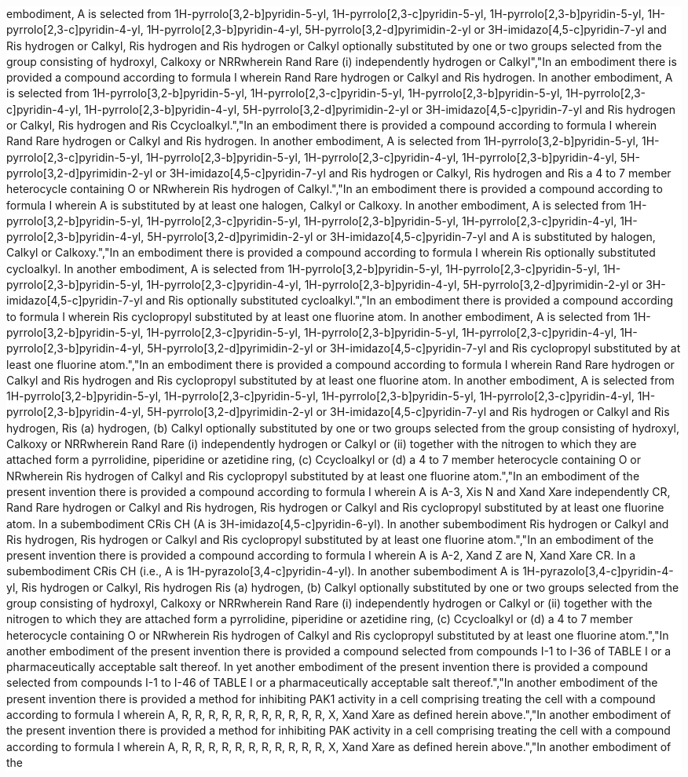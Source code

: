 embodiment, A is selected from 1H-pyrrolo[3,2-b]pyridin-5-yl, 1H-pyrrolo[2,3-c]pyridin-5-yl, 1H-pyrrolo[2,3-b]pyridin-5-yl, 1H-pyrrolo[2,3-c]pyridin-4-yl, 1H-pyrrolo[2,3-b]pyridin-4-yl, 5H-pyrrolo[3,2-d]pyrimidin-2-yl or 3H-imidazo[4,5-c]pyridin-7-yl and Ris hydrogen or Calkyl, Ris hydrogen and Ris hydrogen or Calkyl optionally substituted by one or two groups selected from the group consisting of hydroxyl, Calkoxy or NRRwherein Rand Rare (i) independently hydrogen or Calkyl","In an embodiment there is provided a compound according to formula I wherein Rand Rare hydrogen or Calkyl and Ris hydrogen. In another embodiment, A is selected from 1H-pyrrolo[3,2-b]pyridin-5-yl, 1H-pyrrolo[2,3-c]pyridin-5-yl, 1H-pyrrolo[2,3-b]pyridin-5-yl, 1H-pyrrolo[2,3-c]pyridin-4-yl, 1H-pyrrolo[2,3-b]pyridin-4-yl, 5H-pyrrolo[3,2-d]pyrimidin-2-yl or 3H-imidazo[4,5-c]pyridin-7-yl and Ris hydrogen or Calkyl, Ris hydrogen and Ris Ccycloalkyl.","In an embodiment there is provided a compound according to formula I wherein Rand Rare hydrogen or Calkyl and Ris hydrogen. In another embodiment, A is selected from 1H-pyrrolo[3,2-b]pyridin-5-yl, 1H-pyrrolo[2,3-c]pyridin-5-yl, 1H-pyrrolo[2,3-b]pyridin-5-yl, 1H-pyrrolo[2,3-c]pyridin-4-yl, 1H-pyrrolo[2,3-b]pyridin-4-yl, 5H-pyrrolo[3,2-d]pyrimidin-2-yl or 3H-imidazo[4,5-c]pyridin-7-yl and Ris hydrogen or Calkyl, Ris hydrogen and Ris a 4 to 7 member heterocycle containing O or NRwherein Ris hydrogen of Calkyl.","In an embodiment there is provided a compound according to formula I wherein A is substituted by at least one halogen, Calkyl or Calkoxy. In another embodiment, A is selected from 1H-pyrrolo[3,2-b]pyridin-5-yl, 1H-pyrrolo[2,3-c]pyridin-5-yl, 1H-pyrrolo[2,3-b]pyridin-5-yl, 1H-pyrrolo[2,3-c]pyridin-4-yl, 1H-pyrrolo[2,3-b]pyridin-4-yl, 5H-pyrrolo[3,2-d]pyrimidin-2-yl or 3H-imidazo[4,5-c]pyridin-7-yl and A is substituted by halogen, Calkyl or Calkoxy.","In an embodiment there is provided a compound according to formula I wherein Ris optionally substituted cycloalkyl. In another embodiment, A is selected from 1H-pyrrolo[3,2-b]pyridin-5-yl, 1H-pyrrolo[2,3-c]pyridin-5-yl, 1H-pyrrolo[2,3-b]pyridin-5-yl, 1H-pyrrolo[2,3-c]pyridin-4-yl, 1H-pyrrolo[2,3-b]pyridin-4-yl, 5H-pyrrolo[3,2-d]pyrimidin-2-yl or 3H-imidazo[4,5-c]pyridin-7-yl and Ris optionally substituted cycloalkyl.","In an embodiment there is provided a compound according to formula I wherein Ris cyclopropyl substituted by at least one fluorine atom. In another embodiment, A is selected from 1H-pyrrolo[3,2-b]pyridin-5-yl, 1H-pyrrolo[2,3-c]pyridin-5-yl, 1H-pyrrolo[2,3-b]pyridin-5-yl, 1H-pyrrolo[2,3-c]pyridin-4-yl, 1H-pyrrolo[2,3-b]pyridin-4-yl, 5H-pyrrolo[3,2-d]pyrimidin-2-yl or 3H-imidazo[4,5-c]pyridin-7-yl and Ris cyclopropyl substituted by at least one fluorine atom.","In an embodiment there is provided a compound according to formula I wherein Rand Rare hydrogen or Calkyl and Ris hydrogen and Ris cyclopropyl substituted by at least one fluorine atom. In another embodiment, A is selected from 1H-pyrrolo[3,2-b]pyridin-5-yl, 1H-pyrrolo[2,3-c]pyridin-5-yl, 1H-pyrrolo[2,3-b]pyridin-5-yl, 1H-pyrrolo[2,3-c]pyridin-4-yl, 1H-pyrrolo[2,3-b]pyridin-4-yl, 5H-pyrrolo[3,2-d]pyrimidin-2-yl or 3H-imidazo[4,5-c]pyridin-7-yl and Ris hydrogen or Calkyl and Ris hydrogen, Ris (a) hydrogen, (b) Calkyl optionally substituted by one or two groups selected from the group consisting of hydroxyl, Calkoxy or NRRwherein Rand Rare (i) independently hydrogen or Calkyl or (ii) together with the nitrogen to which they are attached form a pyrrolidine, piperidine or azetidine ring, (c) Ccycloalkyl or (d) a 4 to 7 member heterocycle containing O or NRwherein Ris hydrogen of Calkyl and Ris cyclopropyl substituted by at least one fluorine atom.","In an embodiment of the present invention there is provided a compound according to formula I wherein A is A-3, Xis N and Xand Xare independently CR, Rand Rare hydrogen or Calkyl and Ris hydrogen, Ris hydrogen or Calkyl and Ris cyclopropyl substituted by at least one fluorine atom. In a subembodiment CRis CH (A is 3H-imidazo[4,5-c]pyridin-6-yl). In another subembodiment Ris hydrogen or Calkyl and Ris hydrogen, Ris hydrogen or Calkyl and Ris cyclopropyl substituted by at least one fluorine atom.","In an embodiment of the present invention there is provided a compound according to formula I wherein A is A-2, Xand Z are N, Xand Xare CR. In a subembodiment CRis CH (i.e., A is 1H-pyrazolo[3,4-c]pyridin-4-yl). In another subembodiment A is 1H-pyrazolo[3,4-c]pyridin-4-yl, Ris hydrogen or Calkyl, Ris hydrogen Ris (a) hydrogen, (b) Calkyl optionally substituted by one or two groups selected from the group consisting of hydroxyl, Calkoxy or NRRwherein Rand Rare (i) independently hydrogen or Calkyl or (ii) together with the nitrogen to which they are attached form a pyrrolidine, piperidine or azetidine ring, (c) Ccycloalkyl or (d) a 4 to 7 member heterocycle containing O or NRwherein Ris hydrogen of Calkyl and Ris cyclopropyl substituted by at least one fluorine atom.","In another embodiment of the present invention there is provided a compound selected from compounds I-1 to I-36 of TABLE I or a pharmaceutically acceptable salt thereof. In yet another embodiment of the present invention there is provided a compound selected from compounds I-1 to I-46 of TABLE I or a pharmaceutically acceptable salt thereof.","In another embodiment of the present invention there is provided a method for inhibiting PAK1 activity in a cell comprising treating the cell with a compound according to formula I wherein A, R, R, R, R, R, R, R, R, R, R, R, X, Xand Xare as defined herein above.","In another embodiment of the present invention there is provided a method for inhibiting PAK activity in a cell comprising treating the cell with a compound according to formula I wherein A, R, R, R, R, R, R, R, R, R, R, R, X, Xand Xare as defined herein above.","In another embodiment of the